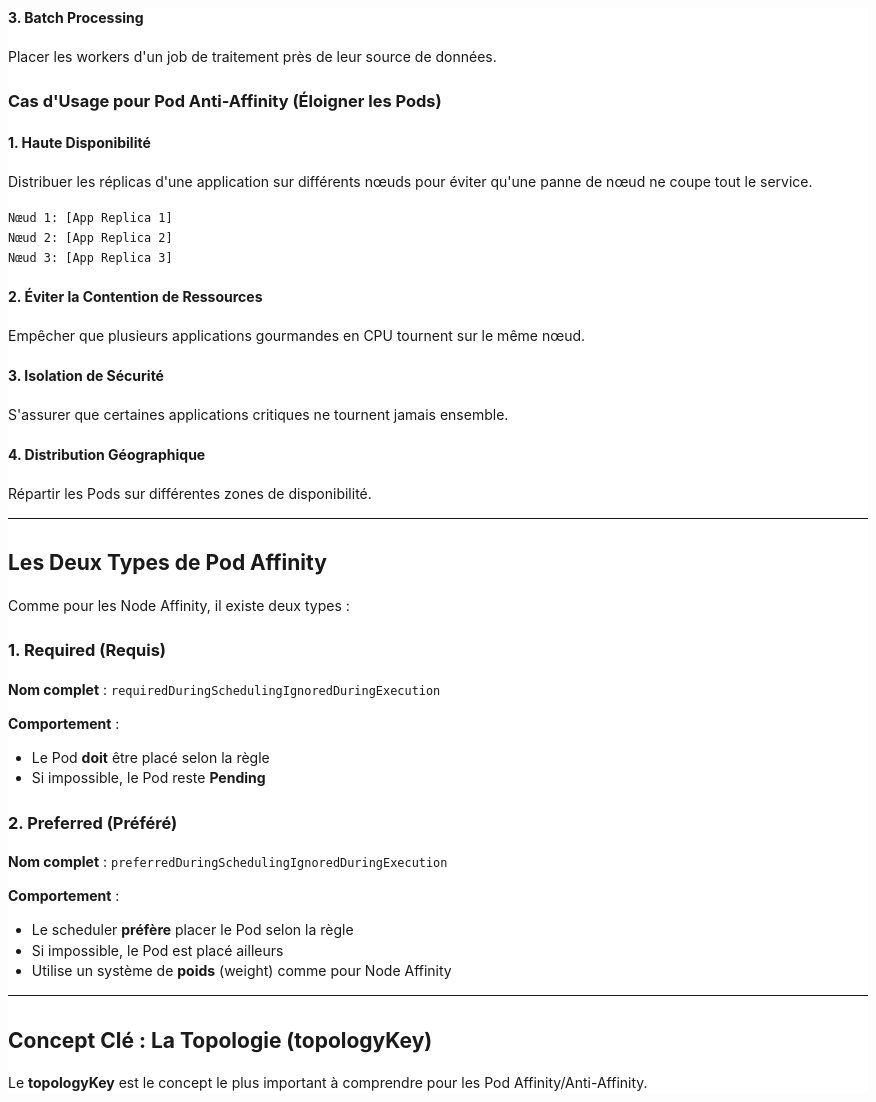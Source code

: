 #### 3. **Batch Processing**
Placer les workers d'un job de traitement près de leur source de données.

### Cas d'Usage pour Pod Anti-Affinity (Éloigner les Pods)

#### 1. **Haute Disponibilité**
Distribuer les réplicas d'une application sur différents nœuds pour éviter qu'une panne de nœud ne coupe tout le service.

```
Nœud 1: [App Replica 1]
Nœud 2: [App Replica 2]
Nœud 3: [App Replica 3]
```

#### 2. **Éviter la Contention de Ressources**
Empêcher que plusieurs applications gourmandes en CPU tournent sur le même nœud.

#### 3. **Isolation de Sécurité**
S'assurer que certaines applications critiques ne tournent jamais ensemble.

#### 4. **Distribution Géographique**
Répartir les Pods sur différentes zones de disponibilité.

---

## Les Deux Types de Pod Affinity

Comme pour les Node Affinity, il existe deux types :

### 1. Required (Requis)

**Nom complet** : `requiredDuringSchedulingIgnoredDuringExecution`

**Comportement** :
- Le Pod **doit** être placé selon la règle
- Si impossible, le Pod reste **Pending**

### 2. Preferred (Préféré)

**Nom complet** : `preferredDuringSchedulingIgnoredDuringExecution`

**Comportement** :
- Le scheduler **préfère** placer le Pod selon la règle
- Si impossible, le Pod est placé ailleurs
- Utilise un système de **poids** (weight) comme pour Node Affinity

---

## Concept Clé : La Topologie (topologyKey)

Le **topologyKey** est le concept le plus important à comprendre pour les Pod Affinity/Anti-Affinity.
